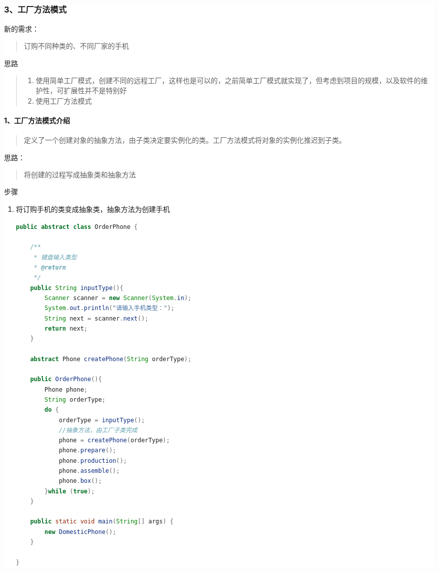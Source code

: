 

### 3、工厂方法模式

新的需求：

> 订购不同种类的、不同厂家的手机

思路

> 1. 使用简单工厂模式，创建不同的远程工厂，这样也是可以的，之前简单工厂模式就实现了，但考虑到项目的规模，以及软件的维护性，可扩展性并不是特别好
> 2. 使用工厂方法模式

#### 1、工厂方法模式介绍

> 定义了一个创建对象的抽象方法，由子类决定要实例化的类。工厂方法模式将对象的实例化推迟到子类。

思路：

> 将创建的过程写成抽象类和抽象方法

步骤

1. 将订购手机的类变成抽象类，抽象方法为创建手机

   ```java
   public abstract class OrderPhone {
   
       /**
        * 键盘输入类型
        * @return
        */
       public String inputType(){
           Scanner scanner = new Scanner(System.in);
           System.out.println("请输入手机类型：");
           String next = scanner.next();
           return next;
       }
   
       abstract Phone createPhone(String orderType);
       
       public OrderPhone(){
           Phone phone;
           String orderType;
           do {
               orderType = inputType();
               //抽象方法，由工厂子类完成
               phone = createPhone(orderType);
               phone.prepare();
               phone.production();
               phone.assemble();
               phone.box();
           }while (true);
       }
   
       public static void main(String[] args) {
           new DomesticPhone();
       }
   
   }
   ```
